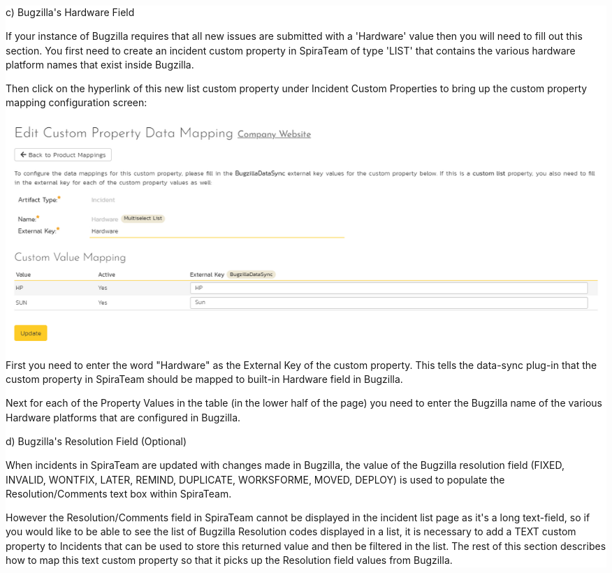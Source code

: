 c) Bugzilla's Hardware Field

If your instance of Bugzilla requires that all new issues are submitted
with a 'Hardware' value then you will need to fill out this section. You
first need to create an incident custom property in SpiraTeam of type
'LIST' that contains the various hardware platform names that exist
inside Bugzilla.

Then click on the hyperlink of this new list custom property under
Incident Custom Properties to bring up the custom property mapping
configuration screen:

![](img/Using_SpiraTest_with_Bugzilla_75.png)




First you need to enter the word "Hardware" as the External Key of the
custom property. This tells the data-sync plug-in that the custom
property in SpiraTeam should be mapped to built-in Hardware field in
Bugzilla.

Next for each of the Property Values in the table (in the lower half of
the page) you need to enter the Bugzilla name of the various Hardware
platforms that are configured in Bugzilla.

d) Bugzilla's Resolution Field (Optional)

When incidents in SpiraTeam are updated with changes made in Bugzilla,
the value of the Bugzilla resolution field (FIXED, INVALID, WONTFIX,
LATER, REMIND, DUPLICATE, WORKSFORME, MOVED, DEPLOY) is used to populate
the Resolution/Comments text box within SpiraTeam.

However the Resolution/Comments field in SpiraTeam cannot be displayed
in the incident list page as it's a long text-field, so if you would
like to be able to see the list of Bugzilla Resolution codes displayed
in a list, it is necessary to add a TEXT custom property to Incidents
that can be used to store this returned value and then be filtered in
the list. The rest of this section describes how to map this text custom
property so that it picks up the Resolution field values from Bugzilla.

